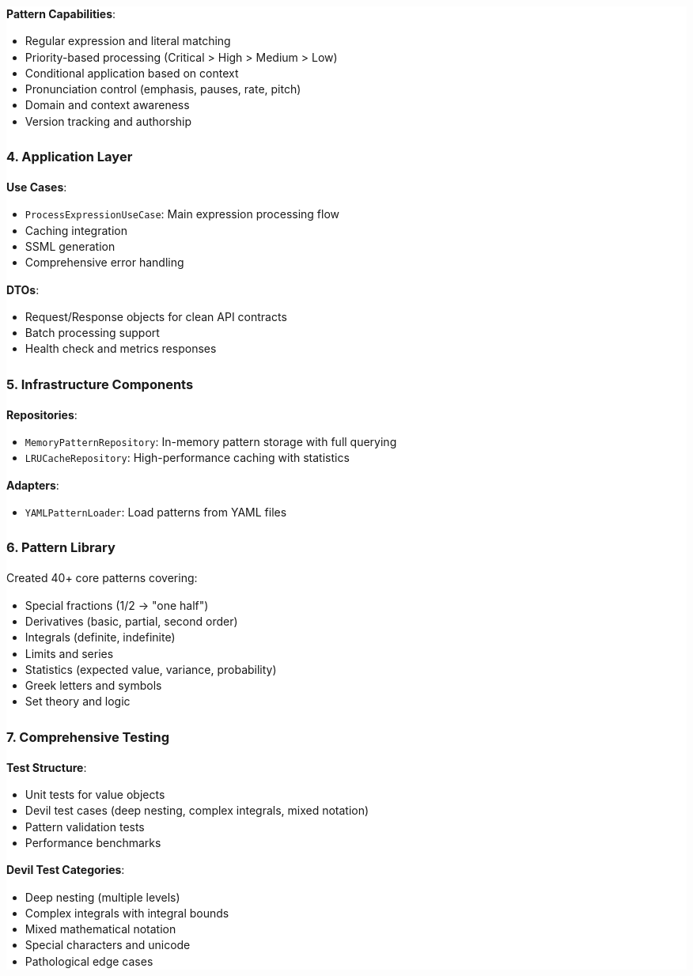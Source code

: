 **Pattern Capabilities**:
- Regular expression and literal matching
- Priority-based processing (Critical > High > Medium > Low)
- Conditional application based on context
- Pronunciation control (emphasis, pauses, rate, pitch)
- Domain and context awareness
- Version tracking and authorship

### 4. **Application Layer**

**Use Cases**:
- `ProcessExpressionUseCase`: Main expression processing flow
- Caching integration
- SSML generation
- Comprehensive error handling

**DTOs**:
- Request/Response objects for clean API contracts
- Batch processing support
- Health check and metrics responses

### 5. **Infrastructure Components**

**Repositories**:
- `MemoryPatternRepository`: In-memory pattern storage with full querying
- `LRUCacheRepository`: High-performance caching with statistics

**Adapters**:
- `YAMLPatternLoader`: Load patterns from YAML files

### 6. **Pattern Library**

Created 40+ core patterns covering:
- Special fractions (1/2 → "one half")
- Derivatives (basic, partial, second order)
- Integrals (definite, indefinite)
- Limits and series
- Statistics (expected value, variance, probability)
- Greek letters and symbols
- Set theory and logic

### 7. **Comprehensive Testing**

**Test Structure**:
- Unit tests for value objects
- Devil test cases (deep nesting, complex integrals, mixed notation)
- Pattern validation tests
- Performance benchmarks

**Devil Test Categories**:
- Deep nesting (multiple levels)
- Complex integrals with integral bounds
- Mixed mathematical notation
- Special characters and unicode
- Pathological edge cases
